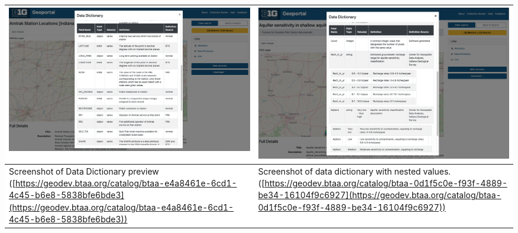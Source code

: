 | ![](images/pilot-dict1.png) | ![](images/pilot-dict2.png) |
| :---- | :---- |
| Screenshot of Data Dictionary preview ([https://geodev.btaa.org/catalog/btaa-e4a8461e-6cd1-4c45-b6e8-5838bfe6bde3](https://geodev.btaa.org/catalog/btaa-e4a8461e-6cd1-4c45-b6e8-5838bfe6bde3)) | Screenshot of data dictionary with nested values. ([https://geodev.btaa.org/catalog/btaa-0d1f5c0e-f93f-4889-be34-16104f9c6927](https://geodev.btaa.org/catalog/btaa-0d1f5c0e-f93f-4889-be34-16104f9c6927)) |
